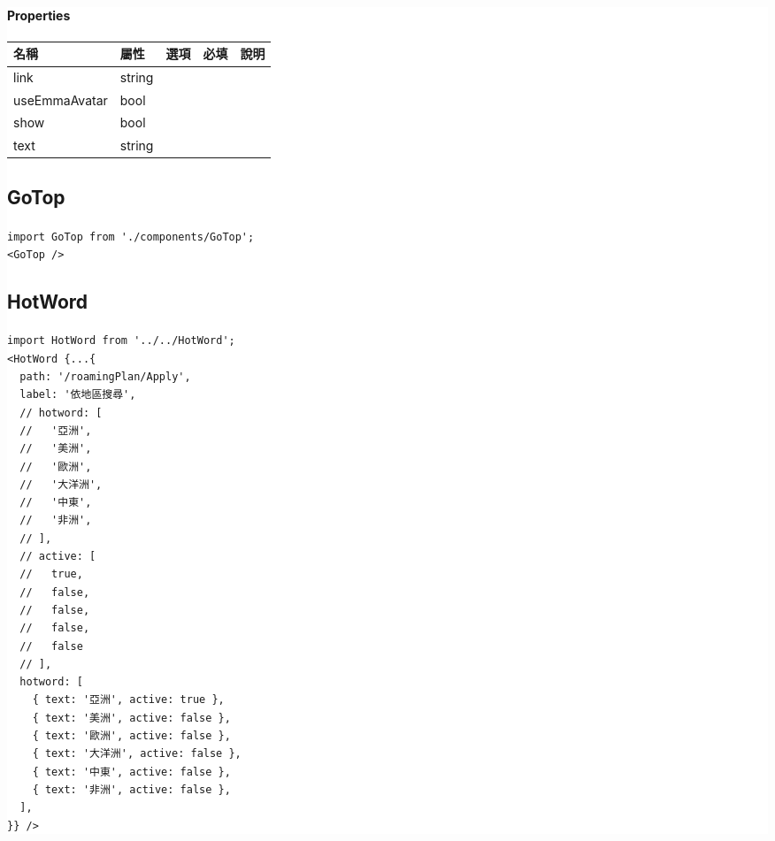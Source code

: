 #### Properties

| 名稱          | 屬性   | 選項 | 必填 | 說明 |
| :------------ | :----- | :--- | :--- | :--- |
| link          | string |      |      |      |
| useEmmaAvatar | bool   |      |      |      |
| show          | bool   |      |      |      |
| text          | string |      |      |      |


## GoTop
```
import GoTop from './components/GoTop';
<GoTop />
```

## HotWord

```
import HotWord from '../../HotWord';
<HotWord {...{
  path: '/roamingPlan/Apply',
  label: '依地區搜尋',
  // hotword: [
  //   '亞洲',
  //   '美洲',
  //   '歐洲',
  //   '大洋洲',
  //   '中東',
  //   '非洲',
  // ],
  // active: [
  //   true,
  //   false,
  //   false,
  //   false,
  //   false
  // ],
  hotword: [
    { text: '亞洲', active: true },
    { text: '美洲', active: false },
    { text: '歐洲', active: false },
    { text: '大洋洲', active: false },
    { text: '中東', active: false },
    { text: '非洲', active: false },
  ],
}} />
```
